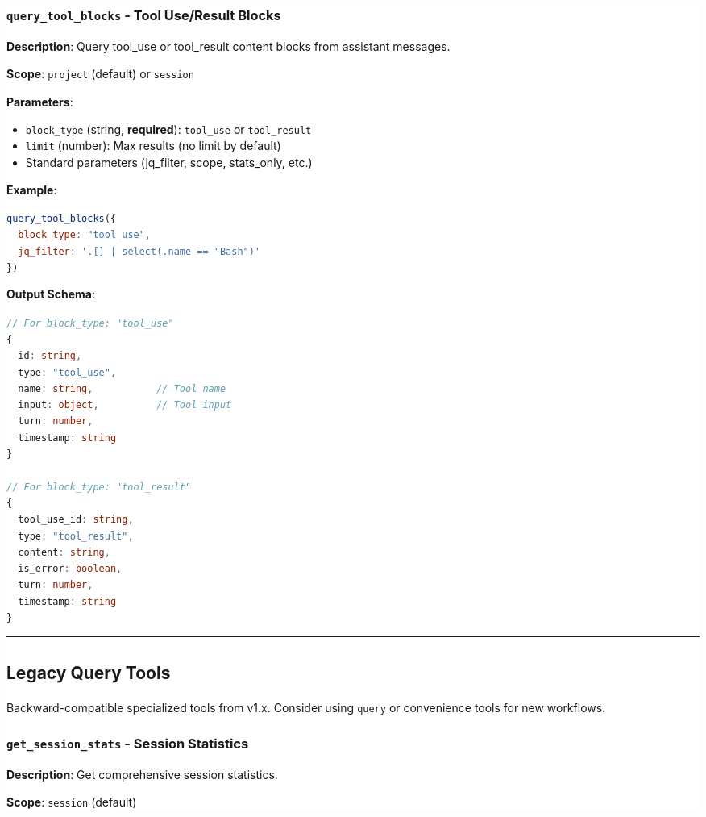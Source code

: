 
### `query_tool_blocks` - Tool Use/Result Blocks

**Description**: Query tool_use or tool_result content blocks from assistant messages.

**Scope**: `project` (default) or `session`

**Parameters**:
- `block_type` (string, **required**): `tool_use` or `tool_result`
- `limit` (number): Max results (no limit by default)
- Standard parameters (jq_filter, scope, stats_only, etc.)

**Example**:
```javascript
query_tool_blocks({
  block_type: "tool_use",
  jq_filter: '.[] | select(.name == "Bash")'
})
```

**Output Schema**:
```typescript
// For block_type: "tool_use"
{
  id: string,
  type: "tool_use",
  name: string,           // Tool name
  input: object,          // Tool input
  turn: number,
  timestamp: string
}

// For block_type: "tool_result"
{
  tool_use_id: string,
  type: "tool_result",
  content: string,
  is_error: boolean,
  turn: number,
  timestamp: string
}
```

---

## Legacy Query Tools

Backward-compatible specialized tools from v1.x. Consider using `query` or convenience tools for new workflows.

### `get_session_stats` - Session Statistics

**Description**: Get comprehensive session statistics.

**Scope**: `session` (default)
